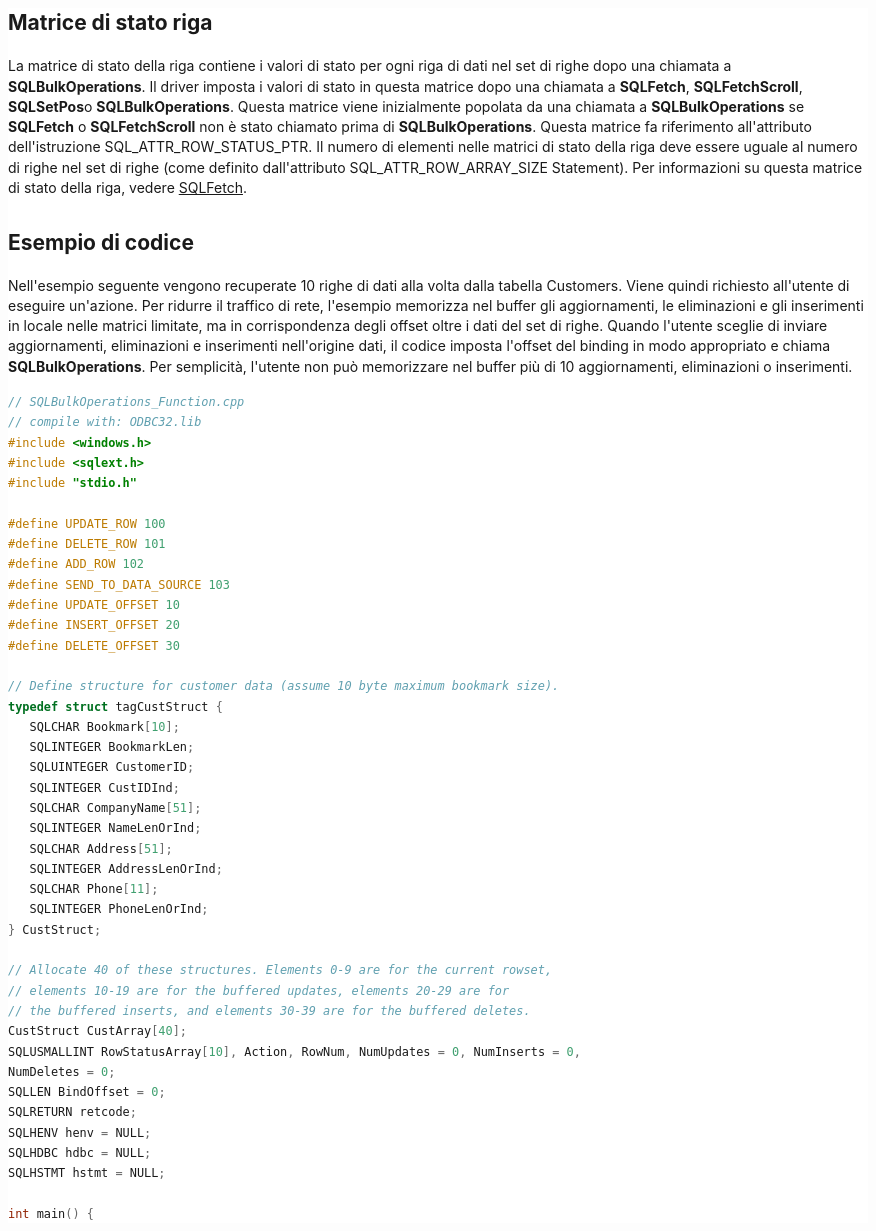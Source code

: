 ## <a name="row-status-array"></a>Matrice di stato riga  
 La matrice di stato della riga contiene i valori di stato per ogni riga di dati nel set di righe dopo una chiamata a **SQLBulkOperations**. Il driver imposta i valori di stato in questa matrice dopo una chiamata a **SQLFetch**, **SQLFetchScroll**, **SQLSetPos**o **SQLBulkOperations**. Questa matrice viene inizialmente popolata da una chiamata a **SQLBulkOperations** se **SQLFetch** o **SQLFetchScroll** non è stato chiamato prima di **SQLBulkOperations**. Questa matrice fa riferimento all'attributo dell'istruzione SQL_ATTR_ROW_STATUS_PTR. Il numero di elementi nelle matrici di stato della riga deve essere uguale al numero di righe nel set di righe (come definito dall'attributo SQL_ATTR_ROW_ARRAY_SIZE Statement). Per informazioni su questa matrice di stato della riga, vedere [SQLFetch](../../../odbc/reference/syntax/sqlfetch-function.md).  
  
## <a name="code-example"></a>Esempio di codice  
 Nell'esempio seguente vengono recuperate 10 righe di dati alla volta dalla tabella Customers. Viene quindi richiesto all'utente di eseguire un'azione. Per ridurre il traffico di rete, l'esempio memorizza nel buffer gli aggiornamenti, le eliminazioni e gli inserimenti in locale nelle matrici limitate, ma in corrispondenza degli offset oltre i dati del set di righe. Quando l'utente sceglie di inviare aggiornamenti, eliminazioni e inserimenti nell'origine dati, il codice imposta l'offset del binding in modo appropriato e chiama **SQLBulkOperations**. Per semplicità, l'utente non può memorizzare nel buffer più di 10 aggiornamenti, eliminazioni o inserimenti.  
  
```cpp  
// SQLBulkOperations_Function.cpp  
// compile with: ODBC32.lib  
#include <windows.h>  
#include <sqlext.h>  
#include "stdio.h"  
  
#define UPDATE_ROW 100  
#define DELETE_ROW 101  
#define ADD_ROW 102  
#define SEND_TO_DATA_SOURCE 103  
#define UPDATE_OFFSET 10  
#define INSERT_OFFSET 20  
#define DELETE_OFFSET 30  
  
// Define structure for customer data (assume 10 byte maximum bookmark size).  
typedef struct tagCustStruct {  
   SQLCHAR Bookmark[10];  
   SQLINTEGER BookmarkLen;  
   SQLUINTEGER CustomerID;  
   SQLINTEGER CustIDInd;  
   SQLCHAR CompanyName[51];  
   SQLINTEGER NameLenOrInd;  
   SQLCHAR Address[51];  
   SQLINTEGER AddressLenOrInd;  
   SQLCHAR Phone[11];  
   SQLINTEGER PhoneLenOrInd;  
} CustStruct;  
  
// Allocate 40 of these structures. Elements 0-9 are for the current rowset,  
// elements 10-19 are for the buffered updates, elements 20-29 are for  
// the buffered inserts, and elements 30-39 are for the buffered deletes.  
CustStruct CustArray[40];  
SQLUSMALLINT RowStatusArray[10], Action, RowNum, NumUpdates = 0, NumInserts = 0,  
NumDeletes = 0;  
SQLLEN BindOffset = 0;  
SQLRETURN retcode;  
SQLHENV henv = NULL;  
SQLHDBC hdbc = NULL;  
SQLHSTMT hstmt = NULL;  
  
int main() {  
```